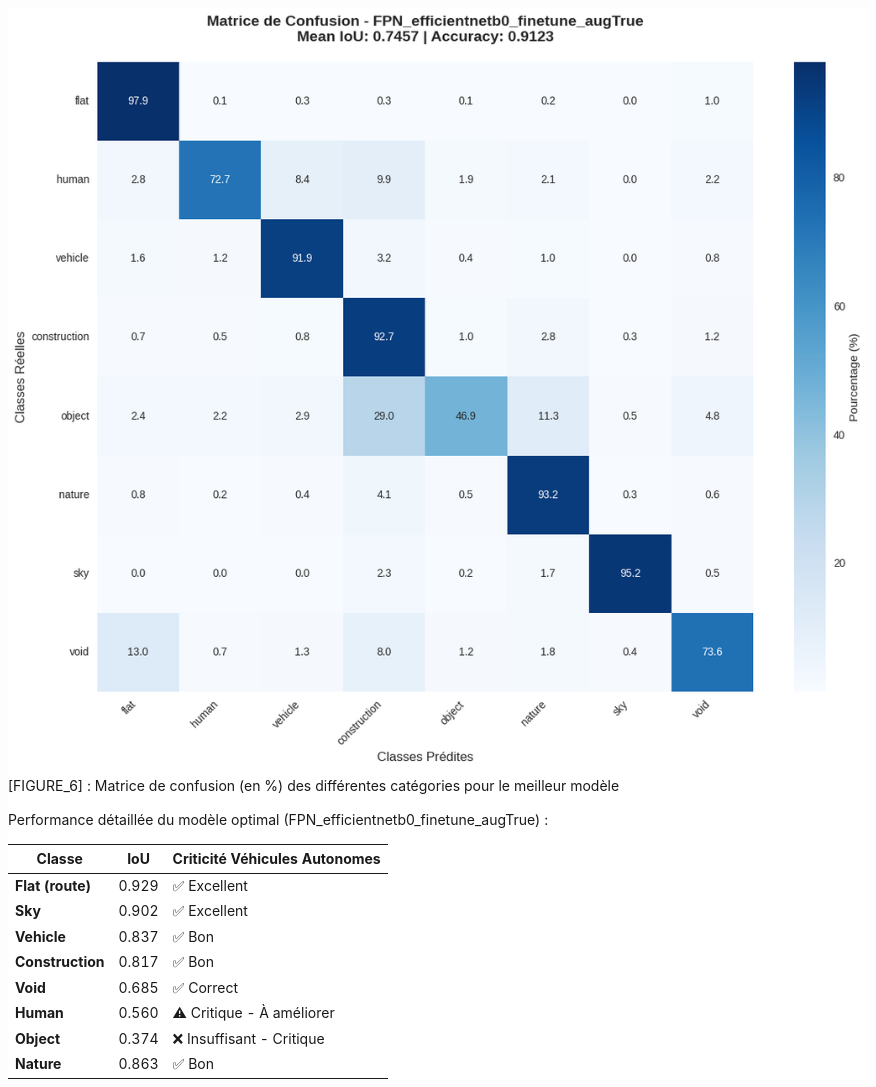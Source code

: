 ![Matrice de confusion pour meilleur modèle](best_model_confusion_matrix.png)\
[FIGURE_6] : Matrice de confusion (en %) des différentes catégories pour le meilleur modèle

Performance détaillée du modèle optimal (FPN_efficientnetb0_finetune_augTrue) :

| Classe | IoU | Criticité Véhicules Autonomes |
|--------|-----|-------------------------------|
| **Flat (route)** | 0.929 | ✅ Excellent |
| **Sky** | 0.902 | ✅ Excellent |
| **Vehicle** | 0.837 | ✅ Bon |
| **Construction** | 0.817 | ✅ Bon |
| **Void** | 0.685 | ✅ Correct |
| **Human** | 0.560 | ⚠️ Critique - À améliorer |
| **Object** | 0.374 | ❌ Insuffisant - Critique |
| **Nature** | 0.863 | ✅ Bon |

